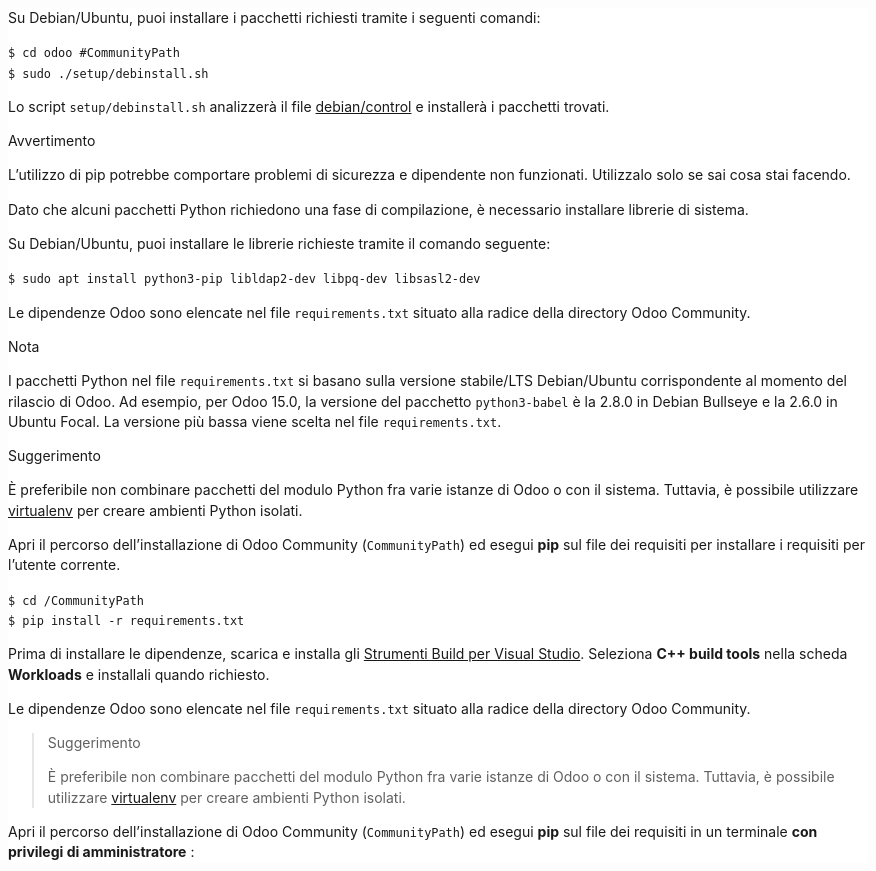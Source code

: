 Su Debian/Ubuntu, puoi installare i pacchetti richiesti tramite i seguenti comandi:
    
    
    $ cd odoo #CommunityPath
    $ sudo ./setup/debinstall.sh
    

Lo script `setup/debinstall.sh` analizzerà il file [debian/control](https://github.com/odoo/odoo/blob/17.0/debian/control) e installerà i pacchetti trovati.

Avvertimento

L’utilizzo di pip potrebbe comportare problemi di sicurezza e dipendente non funzionati. Utilizzalo solo se sai cosa stai facendo.

Dato che alcuni pacchetti Python richiedono una fase di compilazione, è necessario installare librerie di sistema.

Su Debian/Ubuntu, puoi installare le librerie richieste tramite il comando seguente:
    
    
    $ sudo apt install python3-pip libldap2-dev libpq-dev libsasl2-dev
    

Le dipendenze Odoo sono elencate nel file `requirements.txt` situato alla radice della directory Odoo Community.

Nota

I pacchetti Python nel file `requirements.txt` si basano sulla versione stabile/LTS Debian/Ubuntu corrispondente al momento del rilascio di Odoo. Ad esempio, per Odoo 15.0, la versione del pacchetto `python3-babel` è la 2.8.0 in Debian Bullseye e la 2.6.0 in Ubuntu Focal. La versione più bassa viene scelta nel file `requirements.txt`.

Suggerimento

È preferibile non combinare pacchetti del modulo Python fra varie istanze di Odoo o con il sistema. Tuttavia, è possibile utilizzare [virtualenv](https://pypi.org/project/virtualenv/) per creare ambienti Python isolati.

Apri il percorso dell’installazione di Odoo Community (`CommunityPath`) ed esegui **pip** sul file dei requisiti per installare i requisiti per l’utente corrente.
    
    
    $ cd /CommunityPath
    $ pip install -r requirements.txt
    

Prima di installare le dipendenze, scarica e installa gli [Strumenti Build per Visual Studio](https://visualstudio.microsoft.com/downloads/). Seleziona **C++ build tools** nella scheda **Workloads** e installali quando richiesto.

Le dipendenze Odoo sono elencate nel file `requirements.txt` situato alla radice della directory Odoo Community.

> Suggerimento
> 
> È preferibile non combinare pacchetti del modulo Python fra varie istanze di Odoo o con il sistema. Tuttavia, è possibile utilizzare [virtualenv](https://pypi.org/project/virtualenv/) per creare ambienti Python isolati.

Apri il percorso dell’installazione di Odoo Community (`CommunityPath`) ed esegui **pip** sul file dei requisiti in un terminale **con privilegi di amministratore** :
    